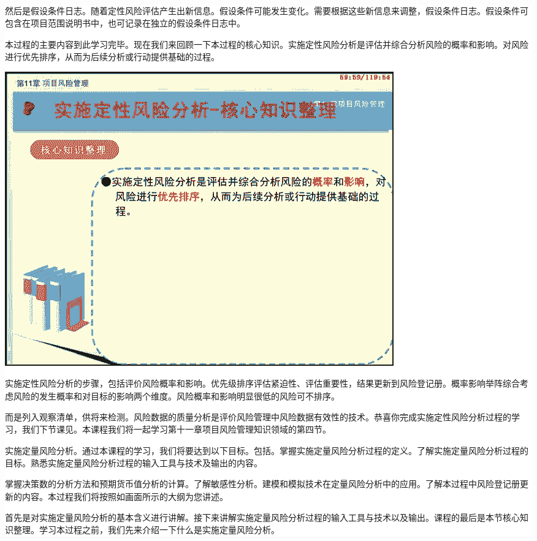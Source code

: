 然后是假设条件日志。随着定性风险评估产生出新信息。假设条件可能发生变化。需要根据这些新信息来调整，假设条件日志。假设条件可包含在项目范围说明书中，也可记录在独立的假设条件日志中。

本过程的主要内容到此学习完毕。现在我们来回顾一下本过程的核心知识。实施定性风险分析是评估并综合分析风险的概率和影响。对风险进行优先排序，从而为后续分析或行动提供基础的过程。



![](img/76f6711fe5230cf3ed8820184db51b70_91.png)

实施定性风险分析的步骤，包括评价风险概率和影响。优先级排序评估紧迫性、评估重要性，结果更新到风险登记册。概率影响举阵综合考虑风险的发生概率和对目标的影响两个维度。风险概率和影响明显很低的风险可不排序。

而是列入观察清单，供将来检测。风险数据的质量分析是评价风险管理中风险数据有效性的技术。恭喜你完成实施定性风险分析过程的学习，我们下节课见。本课程我们将一起学习第十一章项目风险管理知识领域的第四节。

实施定量风险分析。通过本课程的学习，我们将要达到以下目标。包括。掌握实施定量风险分析过程的定义。了解实施定量风险分析过程的目标。熟悉实施定量风险分析过程的输入工具与技术及输出的内容。

掌握决策数的分析方法和预期货币值分析的计算。了解敏感性分析。建模和模拟技术在定量风险分析中的应用。了解本过程中风险登记册更新的内容。本过程我们将按照如画面所示的大纲为您讲述。

首先是对实施定量风险分析的基本含义进行讲解。接下来讲解实施定量风险分析过程的输入工具与技术以及输出。课程的最后是本节核心知识整理。学习本过程之前，我们先来介绍一下什么是实施定量风险分析。


